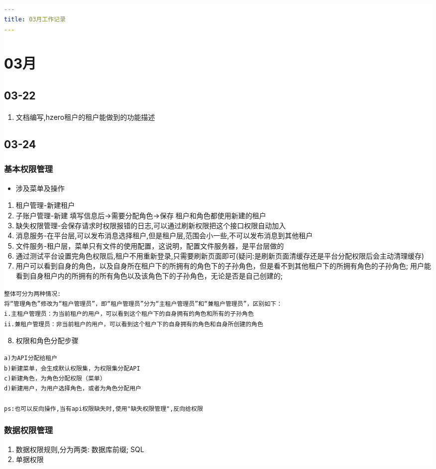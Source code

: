 ```yaml
---
title: 03月工作记录
---
```


# 03月

## 03-22

1. 文档编写,hzero租户的租户能做到的功能描述

## 03-24

### 基本权限管理

* 涉及菜单及操作

1. 租户管理-新建租户
2. 子账户管理-新建
   填写信息后->需要分配角色->保存
   租户和角色都使用新建的租户
3. 缺失权限管理-会保存请求时权限报错的日志,可以通过刷新权限把这个接口权限自动加入
4. 消息服务-在平台层,可以发布消息选择租户,但是租户层,范围会小一些,不可以发布消息到其他租户
5. 文件服务-租户层，菜单只有文件的使用配置，这说明，配置文件服务器，是平台层做的
6. 通过测试平台设置完角色权限后,租户不用重新登录,只需要刷新页面即可(疑问:是刷新页面清缓存还是平台分配权限后会主动清理缓存)
7. 用户可以看到自身的角色，以及自身所在租户下的所拥有的角色下的子孙角色，但是看不到其他租户下的所拥有角色的子孙角色;  用户能看到自身租户内的所拥有的所有角色以及该角色下的子孙角色，无论是否是自己创建的; 

``` 
整体可分为两种情况:
将“管理角色”修改为“租户管理员”，即“租户管理员”分为“主租户管理员”和“兼租户管理员”，区别如下：
i.主租户管理员：为当前租户的用户，可以看到这个租户下的自身拥有的角色和所有的子孙角色
ii.兼租户管理员：非当前租户的用户，可以看到这个租户下的自身拥有的角色和自身所创建的角色
```

8. 权限和角色分配步骤

```
a)为API分配给租户
b)新建菜单，会生成默认权限集，为权限集分配API
c)新建角色，为角色分配权限（菜单）
d)新建用户，为用户选择角色，或者为角色分配用户

ps:也可以反向操作,当有api权限缺失时,使用"缺失权限管理",反向给权限
```

### 数据权限管理

1. 数据权限规则,分为两类: 数据库前缀; SQL
2. 单据权限
